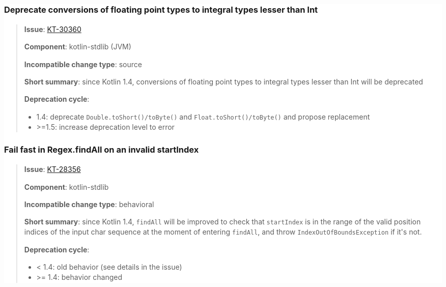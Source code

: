 ### Deprecate conversions of floating point types to integral types lesser than Int

> **Issue**: [KT-30360](https://youtrack.jetbrains.com/issue/KT-30360)
>
> **Component**: kotlin-stdlib (JVM)
>
> **Incompatible change type**: source
>
> **Short summary**: since Kotlin 1.4, conversions of floating point types to integral types lesser than Int will be deprecated 
>
> **Deprecation cycle**:
>
> - 1.4: deprecate `Double.toShort()/toByte()` and `Float.toShort()/toByte()` and propose replacement
> - \>=1.5: increase deprecation level to error

### Fail fast in Regex.findAll on an invalid startIndex

> **Issue**: [KT-28356](https://youtrack.jetbrains.com/issue/KT-28356)
>
> **Component**: kotlin-stdlib
>
> **Incompatible change type**: behavioral
>
> **Short summary**: since Kotlin 1.4, `findAll` will be improved to check that `startIndex` is in the range of the valid position indices of the input char sequence at the moment of entering `findAll`, and throw `IndexOutOfBoundsException` if it's not. 
>
> **Deprecation cycle**:
>
> - < 1.4: old behavior (see details in the issue)
> - \>= 1.4: behavior changed